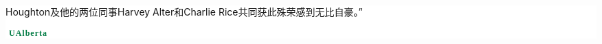 Houghton及他的两位同事Harvey Alter和Charlie Rice共同获此殊荣感到无比自豪。”</p></section></section><section style="font-size: 12px;line-height: 1.2;letter-spacing: 1px;padding: 0px 5px;font-family: PingFangSC-light;box-sizing: border-box;" powered-by="xiumi.us"><p style="white-space: normal;margin: 0px;padding: 0px;box-sizing: border-box;"><strong style="box-sizing: border-box;"><span style="color: rgb(0, 123, 67);box-sizing: border-box;">UAlberta